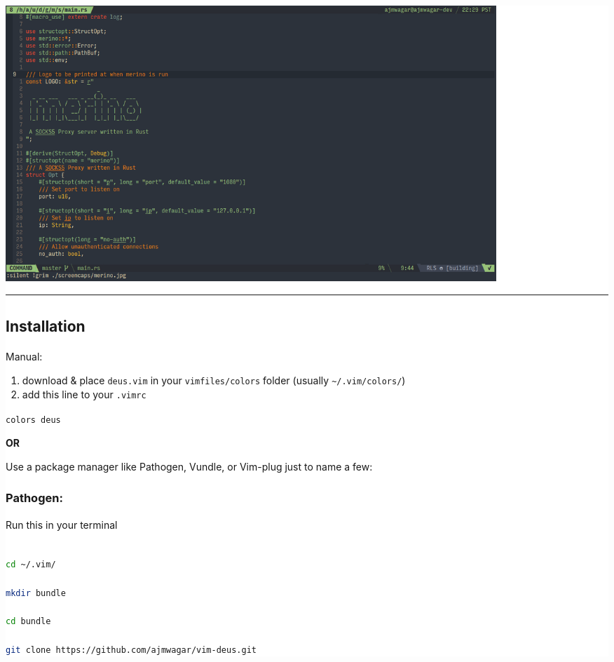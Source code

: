 <img src="./screencaps/merino.jpg" width="700"/>

---

## Installation

Manual: 
1. download & place `deus.vim` in your `vimfiles/colors` folder (usually `~/.vim/colors/`)
2. add this line to your `.vimrc`

`colors deus`

**OR**

Use a package manager like Pathogen, Vundle, or Vim-plug just to name a few:

### Pathogen:

Run this in your terminal

```bash

cd ~/.vim/

mkdir bundle

cd bundle

git clone https://github.com/ajmwagar/vim-deus.git
```
